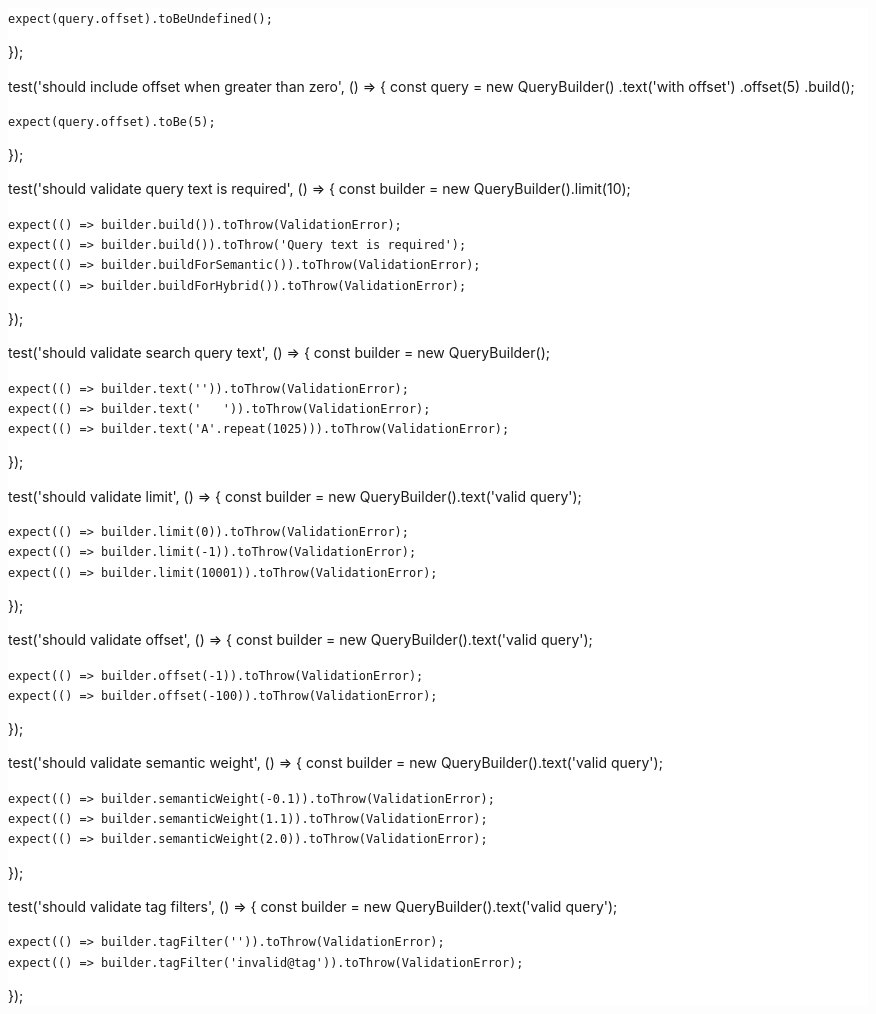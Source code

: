     expect(query.offset).toBeUndefined();
  });

  test('should include offset when greater than zero', () => {
    const query = new QueryBuilder()
      .text('with offset')
      .offset(5)
      .build();

    expect(query.offset).toBe(5);
  });

  test('should validate query text is required', () => {
    const builder = new QueryBuilder().limit(10);

    expect(() => builder.build()).toThrow(ValidationError);
    expect(() => builder.build()).toThrow('Query text is required');
    expect(() => builder.buildForSemantic()).toThrow(ValidationError);
    expect(() => builder.buildForHybrid()).toThrow(ValidationError);
  });

  test('should validate search query text', () => {
    const builder = new QueryBuilder();

    expect(() => builder.text('')).toThrow(ValidationError);
    expect(() => builder.text('   ')).toThrow(ValidationError);
    expect(() => builder.text('A'.repeat(1025))).toThrow(ValidationError);
  });

  test('should validate limit', () => {
    const builder = new QueryBuilder().text('valid query');

    expect(() => builder.limit(0)).toThrow(ValidationError);
    expect(() => builder.limit(-1)).toThrow(ValidationError);
    expect(() => builder.limit(10001)).toThrow(ValidationError);
  });

  test('should validate offset', () => {
    const builder = new QueryBuilder().text('valid query');

    expect(() => builder.offset(-1)).toThrow(ValidationError);
    expect(() => builder.offset(-100)).toThrow(ValidationError);
  });

  test('should validate semantic weight', () => {
    const builder = new QueryBuilder().text('valid query');

    expect(() => builder.semanticWeight(-0.1)).toThrow(ValidationError);
    expect(() => builder.semanticWeight(1.1)).toThrow(ValidationError);
    expect(() => builder.semanticWeight(2.0)).toThrow(ValidationError);
  });

  test('should validate tag filters', () => {
    const builder = new QueryBuilder().text('valid query');

    expect(() => builder.tagFilter('')).toThrow(ValidationError);
    expect(() => builder.tagFilter('invalid@tag')).toThrow(ValidationError);
  });
